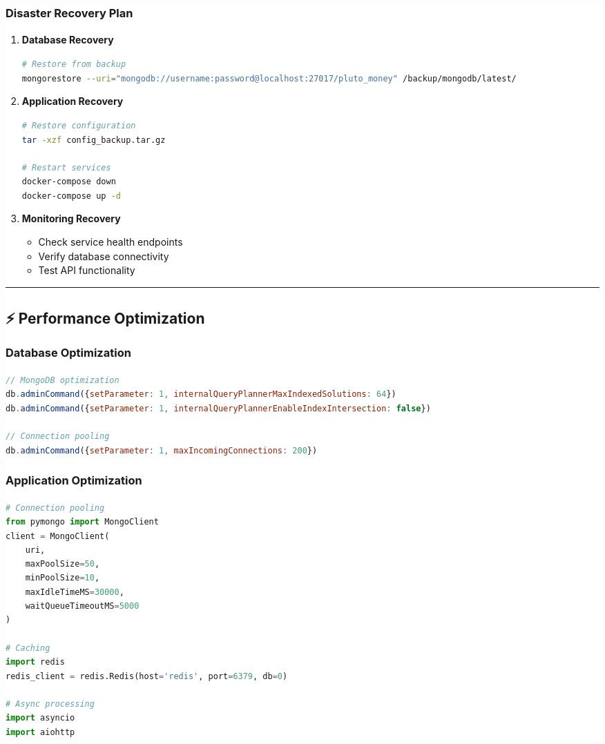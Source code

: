 ### **Disaster Recovery Plan**

1. **Database Recovery**
   ```bash
   # Restore from backup
   mongorestore --uri="mongodb://username:password@localhost:27017/pluto_money" /backup/mongodb/latest/
   ```

2. **Application Recovery**
   ```bash
   # Restore configuration
   tar -xzf config_backup.tar.gz
   
   # Restart services
   docker-compose down
   docker-compose up -d
   ```

3. **Monitoring Recovery**
   - Check service health endpoints
   - Verify database connectivity
   - Test API functionality

---

## ⚡ **Performance Optimization**

### **Database Optimization**

```javascript
// MongoDB optimization
db.adminCommand({setParameter: 1, internalQueryPlannerMaxIndexedSolutions: 64})
db.adminCommand({setParameter: 1, internalQueryPlannerEnableIndexIntersection: false})

// Connection pooling
db.adminCommand({setParameter: 1, maxIncomingConnections: 200})
```

### **Application Optimization**

```python
# Connection pooling
from pymongo import MongoClient
client = MongoClient(
    uri,
    maxPoolSize=50,
    minPoolSize=10,
    maxIdleTimeMS=30000,
    waitQueueTimeoutMS=5000
)

# Caching
import redis
redis_client = redis.Redis(host='redis', port=6379, db=0)

# Async processing
import asyncio
import aiohttp
```
